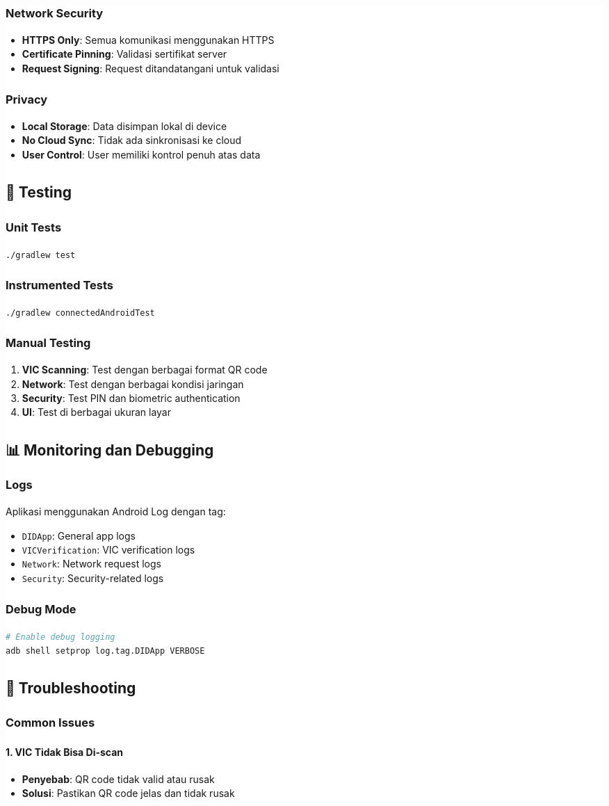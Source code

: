 ### Network Security
- **HTTPS Only**: Semua komunikasi menggunakan HTTPS
- **Certificate Pinning**: Validasi sertifikat server
- **Request Signing**: Request ditandatangani untuk validasi

### Privacy
- **Local Storage**: Data disimpan lokal di device
- **No Cloud Sync**: Tidak ada sinkronisasi ke cloud
- **User Control**: User memiliki kontrol penuh atas data

## 🧪 Testing

### Unit Tests
```bash
./gradlew test
```

### Instrumented Tests
```bash
./gradlew connectedAndroidTest
```

### Manual Testing
1. **VIC Scanning**: Test dengan berbagai format QR code
2. **Network**: Test dengan berbagai kondisi jaringan
3. **Security**: Test PIN dan biometric authentication
4. **UI**: Test di berbagai ukuran layar

## 📊 Monitoring dan Debugging

### Logs
Aplikasi menggunakan Android Log dengan tag:
- `DIDApp`: General app logs
- `VICVerification`: VIC verification logs
- `Network`: Network request logs
- `Security`: Security-related logs

### Debug Mode
```bash
# Enable debug logging
adb shell setprop log.tag.DIDApp VERBOSE
```

## 🐛 Troubleshooting

### Common Issues

#### 1. VIC Tidak Bisa Di-scan
- **Penyebab**: QR code tidak valid atau rusak
- **Solusi**: Pastikan QR code jelas dan tidak rusak
